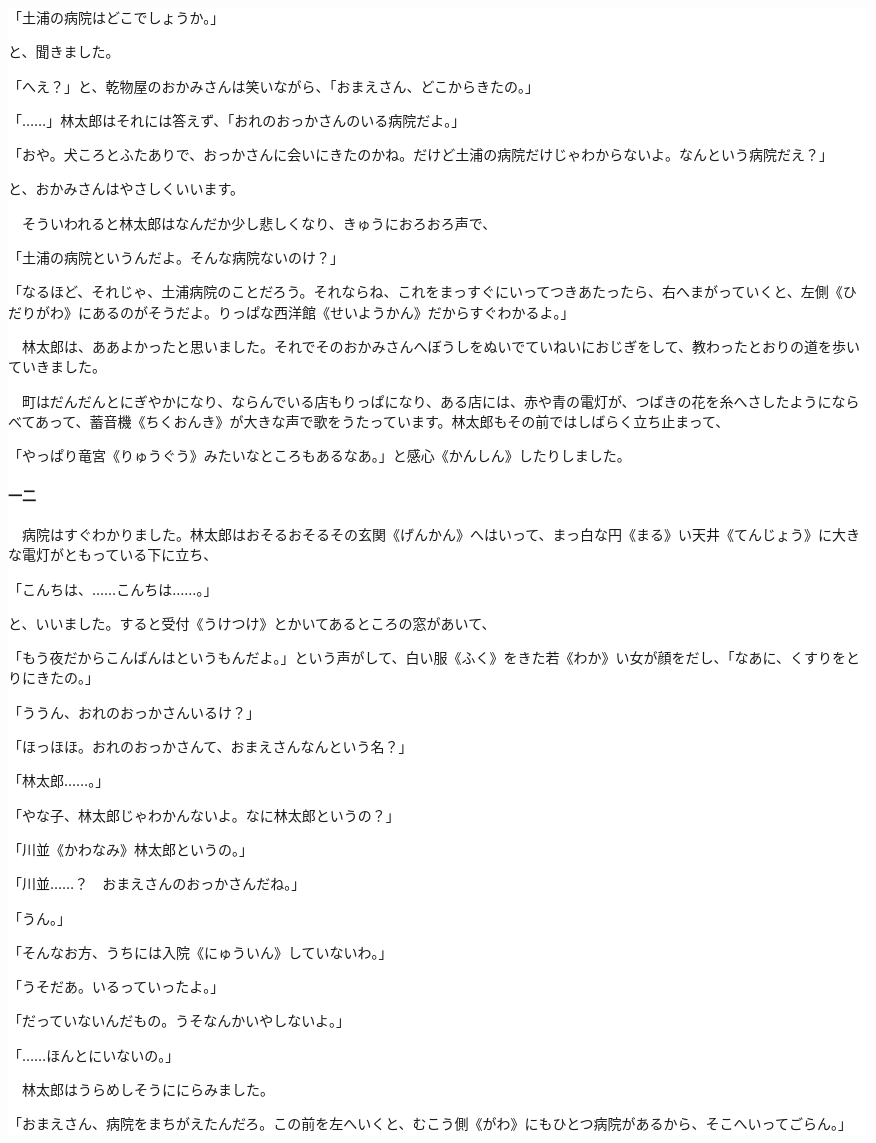 「土浦の病院はどこでしょうか。」

と、聞きました。

「へえ？」と、乾物屋のおかみさんは笑いながら、「おまえさん、どこからきたの。」

「……」林太郎はそれには答えず、「おれのおっかさんのいる病院だよ。」

「おや。犬ころとふたありで、おっかさんに会いにきたのかね。だけど土浦の病院だけじゃわからないよ。なんという病院だえ？」

と、おかみさんはやさしくいいます。

　そういわれると林太郎はなんだか少し悲しくなり、きゅうにおろおろ声で、

「土浦の病院というんだよ。そんな病院ないのけ？」

「なるほど、それじゃ、土浦病院のことだろう。それならね、これをまっすぐにいってつきあたったら、右へまがっていくと、左側《ひだりがわ》にあるのがそうだよ。りっぱな西洋館《せいようかん》だからすぐわかるよ。」

　林太郎は、ああよかったと思いました。それでそのおかみさんへぼうしをぬいでていねいにおじぎをして、教わったとおりの道を歩いていきました。

　町はだんだんとにぎやかになり、ならんでいる店もりっぱになり、ある店には、赤や青の電灯が、つばきの花を糸へさしたようにならべてあって、蓄音機《ちくおんき》が大きな声で歌をうたっています。林太郎もその前ではしばらく立ち止まって、

「やっぱり竜宮《りゅうぐう》みたいなところもあるなあ。」と感心《かんしん》したりしました。



#### 一二




　病院はすぐわかりました。林太郎はおそるおそるその玄関《げんかん》へはいって、まっ白な円《まる》い天井《てんじょう》に大きな電灯がともっている下に立ち、

「こんちは、……こんちは……。」

と、いいました。すると受付《うけつけ》とかいてあるところの窓があいて、

「もう夜だからこんばんはというもんだよ。」という声がして、白い服《ふく》をきた若《わか》い女が顔をだし、「なあに、くすりをとりにきたの。」

「ううん、おれのおっかさんいるけ？」

「ほっほほ。おれのおっかさんて、おまえさんなんという名？」

「林太郎……。」

「やな子、林太郎じゃわかんないよ。なに林太郎というの？」

「川並《かわなみ》林太郎というの。」

「川並……？　おまえさんのおっかさんだね。」

「うん。」

「そんなお方、うちには入院《にゅういん》していないわ。」

「うそだあ。いるっていったよ。」

「だっていないんだもの。うそなんかいやしないよ。」

「……ほんとにいないの。」

　林太郎はうらめしそうににらみました。

「おまえさん、病院をまちがえたんだろ。この前を左へいくと、むこう側《がわ》にもひとつ病院があるから、そこへいってごらん。」
